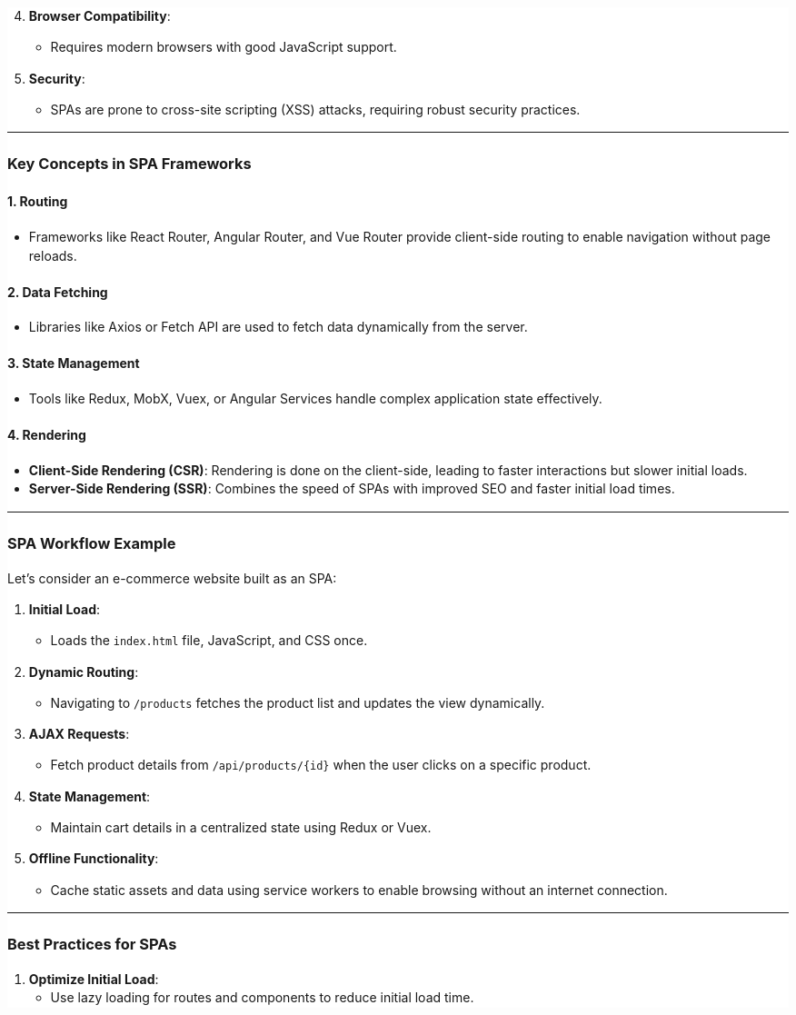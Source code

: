 4. **Browser Compatibility**:
   - Requires modern browsers with good JavaScript support.

5. **Security**:
   - SPAs are prone to cross-site scripting (XSS) attacks, requiring robust security practices.

---

### **Key Concepts in SPA Frameworks**

#### **1. Routing**
- Frameworks like React Router, Angular Router, and Vue Router provide client-side routing to enable navigation without page reloads.

#### **2. Data Fetching**
- Libraries like Axios or Fetch API are used to fetch data dynamically from the server.

#### **3. State Management**
- Tools like Redux, MobX, Vuex, or Angular Services handle complex application state effectively.

#### **4. Rendering**
- **Client-Side Rendering (CSR)**: Rendering is done on the client-side, leading to faster interactions but slower initial loads.
- **Server-Side Rendering (SSR)**: Combines the speed of SPAs with improved SEO and faster initial load times.

---

### **SPA Workflow Example**

Let’s consider an e-commerce website built as an SPA:

1. **Initial Load**:
   - Loads the `index.html` file, JavaScript, and CSS once.

2. **Dynamic Routing**:
   - Navigating to `/products` fetches the product list and updates the view dynamically.

3. **AJAX Requests**:
   - Fetch product details from `/api/products/{id}` when the user clicks on a specific product.

4. **State Management**:
   - Maintain cart details in a centralized state using Redux or Vuex.

5. **Offline Functionality**:
   - Cache static assets and data using service workers to enable browsing without an internet connection.

---

### **Best Practices for SPAs**

1. **Optimize Initial Load**:
   - Use lazy loading for routes and components to reduce initial load time.
